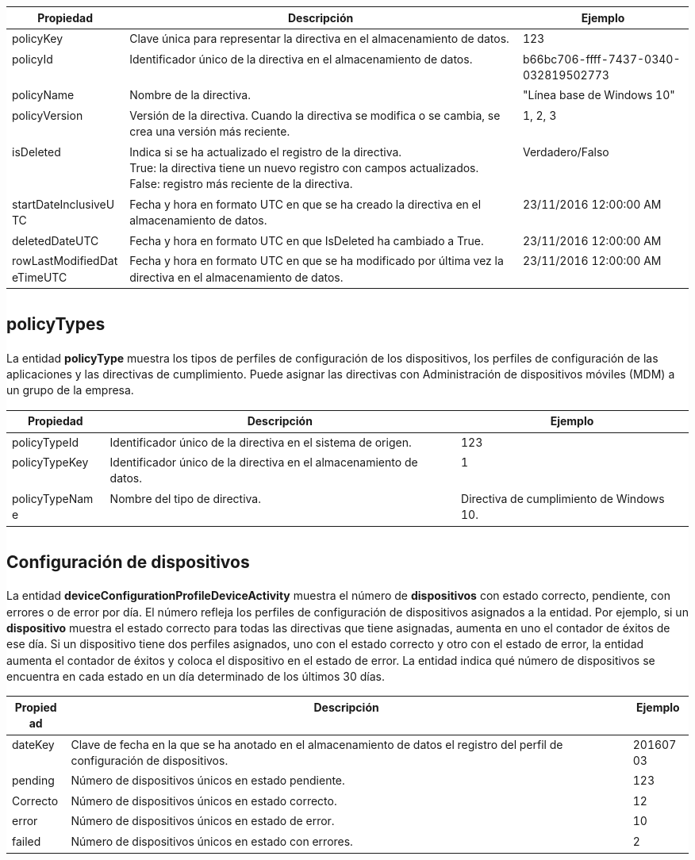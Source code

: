 | Propiedad  | Descripción | Ejemplo |
|---------|------------|--------|
| policyKey |Clave única para representar la directiva en el almacenamiento de datos. |123 |
| policyId |Identificador único de la directiva en el almacenamiento de datos. |b66bc706-ffff-7437-0340-032819502773 |
| policyName |Nombre de la directiva. |"Línea base de Windows 10" |
| policyVersion |Versión de la directiva. Cuando la directiva se modifica o se cambia, se crea una versión más reciente. |1, 2, 3 |
| isDeleted |Indica si se ha actualizado el registro de la directiva.  <br>True: la directiva tiene un nuevo registro con campos actualizados. <br>False: registro más reciente de la directiva. |Verdadero/Falso |
| startDateInclusiveUTC |Fecha y hora en formato UTC en que se ha creado la directiva en el almacenamiento de datos. |23/11/2016 12:00:00 AM |
| deletedDateUTC |Fecha y hora en formato UTC en que IsDeleted ha cambiado a True. |23/11/2016 12:00:00 AM |
| rowLastModifiedDateTimeUTC |Fecha y hora en formato UTC en que se ha modificado por última vez la directiva en el almacenamiento de datos. |23/11/2016 12:00:00 AM |

## <a name="policytypes"></a>policyTypes

La entidad **policyType** muestra los tipos de perfiles de configuración de los dispositivos, los perfiles de configuración de las aplicaciones y las directivas de cumplimiento. Puede asignar las directivas con Administración de dispositivos móviles (MDM) a un grupo de la empresa.

| Propiedad  | Descripción | Ejemplo |
|---------|------------|--------|
| policyTypeId |Identificador único de la directiva en el sistema de origen. |123 |
| policyTypeKey |Identificador único de la directiva en el almacenamiento de datos. |1 |
| policyTypeName |Nombre del tipo de directiva. |Directiva de cumplimiento de Windows 10. |

## <a name="device-configuration"></a>Configuración de dispositivos

La entidad **deviceConfigurationProfileDeviceActivity** muestra el número de **dispositivos** con estado correcto, pendiente, con errores o de error por día. El número refleja los perfiles de configuración de dispositivos asignados a la entidad. Por ejemplo, si un **dispositivo** muestra el estado correcto para todas las directivas que tiene asignadas, aumenta en uno el contador de éxitos de ese día. Si un dispositivo tiene dos perfiles asignados, uno con el estado correcto y otro con el estado de error, la entidad aumenta el contador de éxitos y coloca el dispositivo en el estado de error. La entidad indica qué número de dispositivos se encuentra en cada estado en un día determinado de los últimos 30 días.

| Propiedad  | Descripción | Ejemplo |
|---------|------------|--------|
| dateKey |Clave de fecha en la que se ha anotado en el almacenamiento de datos el registro del perfil de configuración de dispositivos. |20160703 |
| pending |Número de dispositivos únicos en estado pendiente. |123 |
| Correcto |Número de dispositivos únicos en estado correcto. |12 |
| error |Número de dispositivos únicos en estado de error. |10 |
| failed |Número de dispositivos únicos en estado con errores. |2 |
